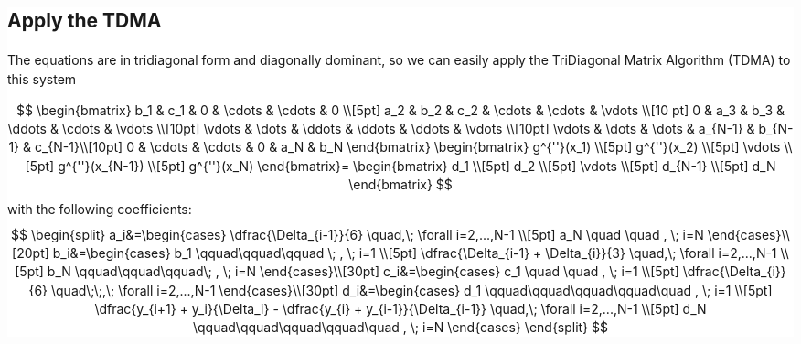 

## Apply the TDMA 

The equations are in tridiagonal form and diagonally dominant, so we can easily apply the TriDiagonal Matrix Algorithm (TDMA) to this system

$$
\begin{bmatrix}
    b_1 & c_1 & 0 & \cdots & \cdots & 0 \\[5pt]
    a_2  & b_2 & c_2 & \cdots & \cdots & \vdots \\[10 pt]
    0 & a_3  & b_3 &  \ddots & \cdots & \vdots \\[10pt]
     \vdots & \dots & \ddots & \ddots & \ddots & \vdots \\[10pt]
    \vdots & \dots & \dots & a_{N-1} & b_{N-1} & c_{N-1}\\[10pt]
    0 & \cdots & \cdots & 0 & a_N & b_N
\end{bmatrix}
\begin{bmatrix}
    g^{''}(x_1) \\[5pt]
    g^{''}(x_2) \\[5pt]
    \vdots \\[5pt]
    g^{''}(x_{N-1}) \\[5pt]
    g^{''}(x_N)
\end{bmatrix}=
\begin{bmatrix}
    d_1 \\[5pt]
    d_2 \\[5pt]
    \vdots \\[5pt]
    d_{N-1} \\[5pt]
    d_N
\end{bmatrix}
$$
with the following coefficients:
$$
\begin{split}
a_i&=\begin{cases}
        \dfrac{\Delta_{i-1}}{6} \quad,\; \forall i=2,...,N-1 \\[5pt]
        a_N  \quad \quad , \; i=N
    \end{cases}\\[20pt]
b_i&=\begin{cases}
        b_1  \qquad\qquad\qquad \; , \; i=1 \\[5pt]
        \dfrac{\Delta_{i-1} + \Delta_{i}}{3} \quad,\; \forall i=2,...,N-1 \\[5pt]
        b_N  \qquad\qquad\qquad\; , \; i=N
    \end{cases}\\[30pt]
c_i&=\begin{cases}
        c_1  \quad \quad , \; i=1 \\[5pt]
        \dfrac{\Delta_{i}}{6} \quad\;\;,\; \forall i=2,...,N-1
    \end{cases}\\[30pt]
d_i&=\begin{cases}
        d_1  \qquad\qquad\qquad\qquad\quad , \; i=1 \\[5pt]
        \dfrac{y_{i+1} + y_i}{\Delta_i} - \dfrac{y_{i} + y_{i-1}}{\Delta_{i-1}} \quad,\; \forall i=2,...,N-1 \\[5pt]
        d_N  \qquad\qquad\qquad\qquad\quad , \; i=N
    \end{cases}
\end{split}
$$
